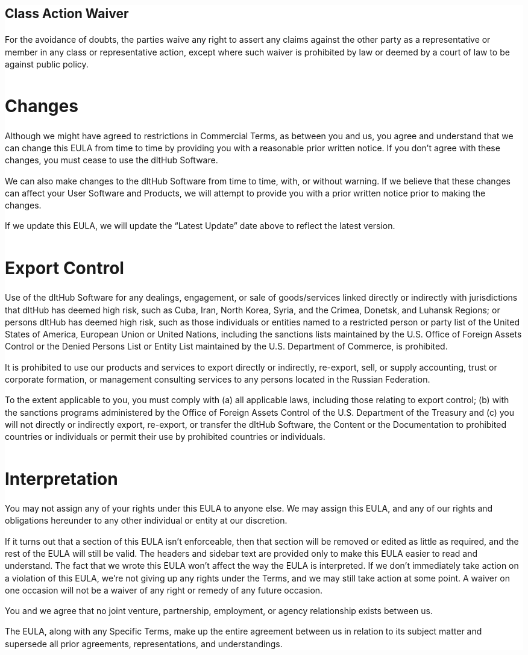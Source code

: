 ## Class Action Waiver

For the avoidance of doubts, the parties waive any right to assert any claims against the other party as a representative or member in any class or representative action, except where such waiver is prohibited by law or deemed by a court of law to be against public policy.

# Changes

Although we might have agreed to restrictions in Commercial Terms, as between you and us, you agree and understand that we can change this EULA from time to time by providing you with a reasonable prior written notice. If you don’t agree with these changes, you must cease to use the dltHub Software.

We can also make changes to the dltHub Software from time to time, with, or without warning. If we believe that these changes can affect your User Software and Products, we will attempt to provide you with a prior written notice prior to making the changes.

If we update this EULA, we will update the “Latest Update” date above to reflect the latest version.

# Export Control

Use of the dltHub Software for any dealings, engagement, or sale of goods/services linked directly or indirectly with jurisdictions that dltHub has deemed high risk, such as Cuba, Iran, North Korea, Syria, and the Crimea, Donetsk, and Luhansk Regions; or persons dltHub has deemed high risk, such as those individuals or entities named to a restricted person or party list of the United States of America, European Union or United Nations, including the sanctions lists maintained by the U.S. Office of Foreign Assets Control or the Denied Persons List or Entity List maintained by the U.S. Department of Commerce, is prohibited.

It is prohibited to use our products and services to export directly or indirectly, re-export, sell, or supply accounting, trust or corporate formation, or management consulting services to any persons located in the Russian Federation.

To the extent applicable to you, you must comply with (a) all applicable laws, including those relating to export control; (b) with the sanctions programs administered by the Office of Foreign Assets Control of the U.S. Department of the Treasury and (c) you will not directly or indirectly export, re-export, or transfer the dltHub Software, the Content or the Documentation to prohibited countries or individuals or permit their use by prohibited countries or individuals.

# Interpretation

You may not assign any of your rights under this EULA to anyone else. We may assign this EULA, and any of our rights and obligations hereunder to any other individual or entity at our discretion.

If it turns out that a section of this EULA isn’t enforceable, then that section will be removed or edited as little as required, and the rest of the EULA will still be valid. The headers and sidebar text are provided only to make this EULA easier to read and understand. The fact that we wrote this EULA won’t affect the way the EULA is interpreted. If we don’t immediately take action on a violation of this EULA, we’re not giving up any rights under the Terms, and we may still take action at some point. A waiver on one occasion will not be a waiver of any right or remedy of any future occasion.

You and we agree that no joint venture, partnership, employment, or agency relationship exists between us.

The EULA, along with any Specific Terms, make up the entire agreement between us in relation to its subject matter and supersede all prior agreements, representations, and understandings.
